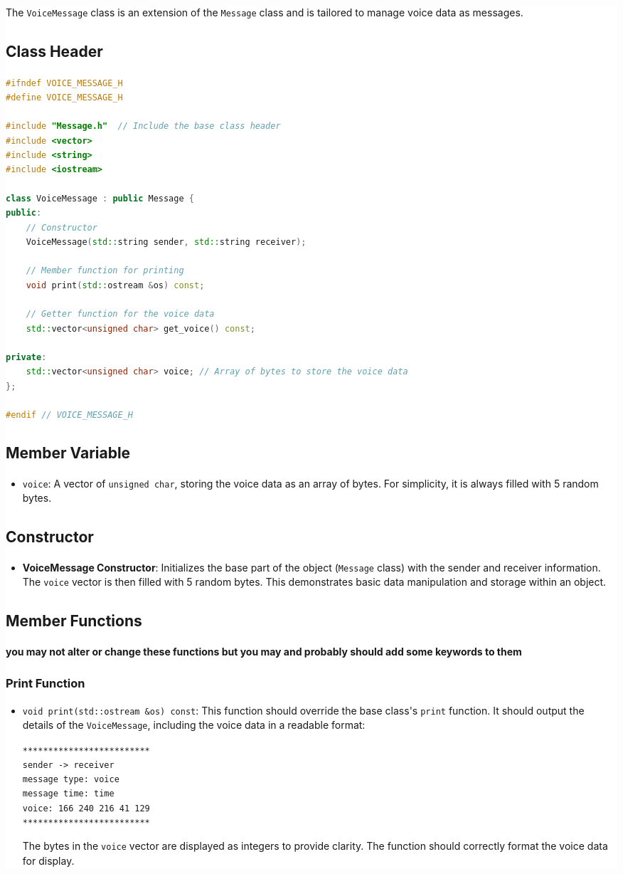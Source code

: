 The `VoiceMessage` class is an extension of the `Message` class and is tailored to manage voice data as messages.

## Class Header

```cpp
#ifndef VOICE_MESSAGE_H
#define VOICE_MESSAGE_H

#include "Message.h"  // Include the base class header
#include <vector>
#include <string>
#include <iostream>

class VoiceMessage : public Message {
public:
    // Constructor
    VoiceMessage(std::string sender, std::string receiver);

    // Member function for printing
    void print(std::ostream &os) const;

    // Getter function for the voice data
    std::vector<unsigned char> get_voice() const;

private:
    std::vector<unsigned char> voice; // Array of bytes to store the voice data
};

#endif // VOICE_MESSAGE_H
```

## Member Variable

- `voice`: A vector of `unsigned char`, storing the voice data as an array of bytes. For simplicity, it is always filled with 5 random bytes.

## Constructor

- **VoiceMessage Constructor**: Initializes the base part of the object (`Message` class) with the sender and receiver information. The `voice` vector is then filled with 5 random bytes. This demonstrates basic data manipulation and storage within an object.

## Member Functions
**you may not alter or change these functions but you may and probably should add some keywords to them**

### Print Function

- `void print(std::ostream &os) const`: This function should override the base class's `print` function. It should output the details of the `VoiceMessage`, including the voice data in a readable format:
  ```
  *************************
  sender -> receiver
  message type: voice
  message time: time
  voice: 166 240 216 41 129
  *************************
  ```
  The bytes in the `voice` vector are displayed as integers to provide clarity. The function should correctly format the voice data for display.
